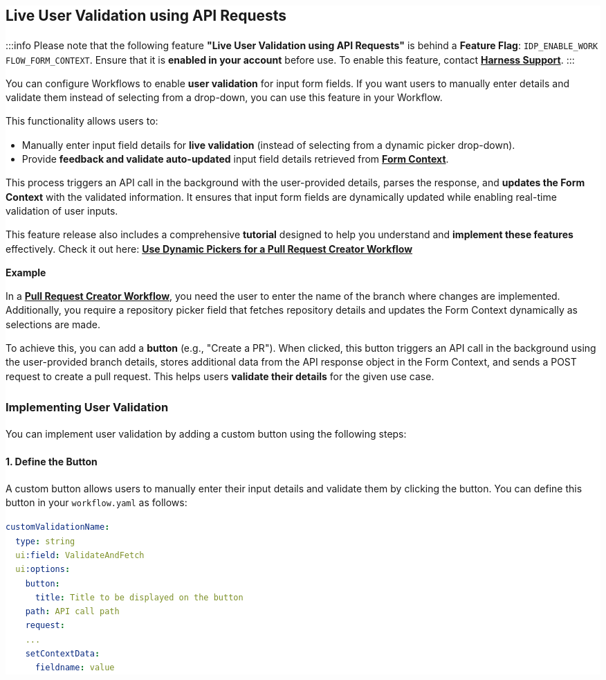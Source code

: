 </TabItem>
</Tabs>


## Live User Validation using API Requests

:::info
Please note that the following feature **"Live User Validation using API Requests"** is behind a **Feature Flag**: `IDP_ENABLE_WORKFLOW_FORM_CONTEXT`.
Ensure that it is **enabled in your account** before use. To enable this feature, contact [**Harness Support**](mailto:support@harness.io).
:::

You can configure Workflows to enable **user validation** for input form fields. If you want users to manually enter details and validate them instead of selecting from a drop-down, you can use this feature in your Workflow.

This functionality allows users to:
- Manually enter input field details for **live validation** (instead of selecting from a dynamic picker drop-down).
- Provide **feedback and validate auto-updated** input field details retrieved from [**Form Context**](/docs/internal-developer-portal/flows/dynamic-picker#updating-fields-using-form-context).

This process triggers an API call in the background with the user-provided details, parses the response, and **updates the Form Context** with the validated information. It ensures that input form fields are dynamically updated while enabling real-time validation of user inputs.

This feature release also includes a comprehensive **tutorial** designed to help you understand and **implement these features** effectively. Check it out here:  [**Use Dynamic Pickers for a Pull Request Creator Workflow**](/docs/internal-developer-portal/flows/workflows-tutorials/pull-request-creator.md)

**Example**

In a [**Pull Request Creator Workflow**](/docs/internal-developer-portal/flows/workflows-tutorials/pull-request-creator.md), you need the user to enter the name of the branch where changes are implemented. Additionally, you require a repository picker field that fetches repository details and updates the Form Context dynamically as selections are made.

To achieve this, you can add a **button** (e.g., "Create a PR"). When clicked, this button triggers an API call in the background using the user-provided branch details, stores additional data from the API response object in the Form Context, and sends a POST request to create a pull request. This helps users **validate their details** for the given use case.

### Implementing User Validation

You can implement user validation by adding a custom button using the following steps:

#### 1. Define the Button

A custom button allows users to manually enter their input details and validate them by clicking the button. You can define this button in your `workflow.yaml` as follows:

```YAML {3,5}
customValidationName:
  type: string
  ui:field: ValidateAndFetch
  ui:options:
    button:
      title: Title to be displayed on the button
    path: API call path
    request:
    ...
    setContextData:
      fieldname: value
```
